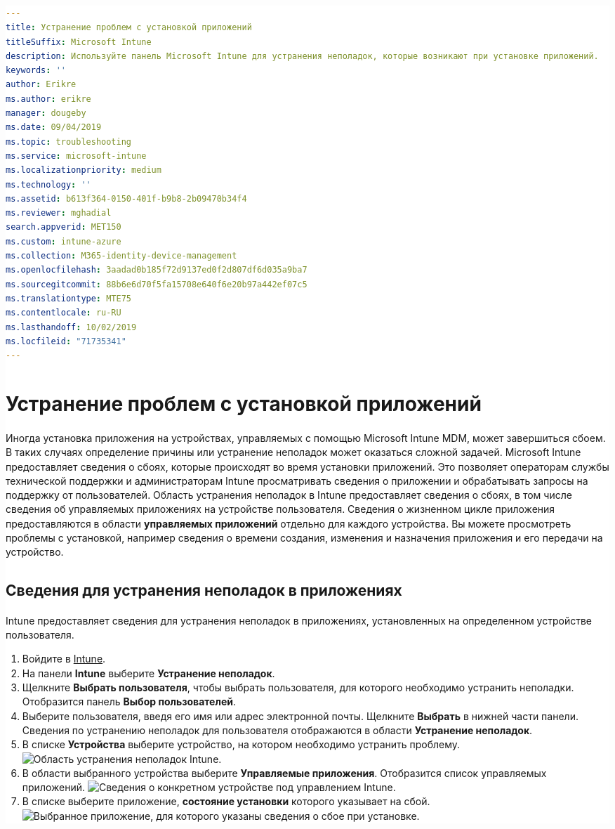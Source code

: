 ```yaml
---
title: Устранение проблем с установкой приложений
titleSuffix: Microsoft Intune
description: Используйте панель Microsoft Intune для устранения неполадок, которые возникают при установке приложений.
keywords: ''
author: Erikre
ms.author: erikre
manager: dougeby
ms.date: 09/04/2019
ms.topic: troubleshooting
ms.service: microsoft-intune
ms.localizationpriority: medium
ms.technology: ''
ms.assetid: b613f364-0150-401f-b9b8-2b09470b34f4
ms.reviewer: mghadial
search.appverid: MET150
ms.custom: intune-azure
ms.collection: M365-identity-device-management
ms.openlocfilehash: 3aadad0b185f72d9137ed0f2d807df6d035a9ba7
ms.sourcegitcommit: 88b6e6d70f5fa15708e640f6e20b97a442ef07c5
ms.translationtype: MTE75
ms.contentlocale: ru-RU
ms.lasthandoff: 10/02/2019
ms.locfileid: "71735341"
---
```

# <a name="troubleshoot-app-installation-issues"></a>Устранение проблем с установкой приложений

Иногда установка приложения на устройствах, управляемых с помощью Microsoft Intune MDM, может завершиться сбоем. В таких случаях определение причины или устранение неполадок может оказаться сложной задачей. Microsoft Intune предоставляет сведения о сбоях, которые происходят во время установки приложений. Это позволяет операторам службы технической поддержки и администраторам Intune просматривать сведения о приложении и обрабатывать запросы на поддержку от пользователей. Область устранения неполадок в Intune предоставляет сведения о сбоях, в том числе сведения об управляемых приложениях на устройстве пользователя. Сведения о жизненном цикле приложения предоставляются в области **управляемых приложений** отдельно для каждого устройства. Вы можете просмотреть проблемы с установкой, например сведения о времени создания, изменения и назначения приложения и его передачи на устройство. 

## <a name="app-troubleshooting-details"></a>Сведения для устранения неполадок в приложениях

Intune предоставляет сведения для устранения неполадок в приложениях, установленных на определенном устройстве пользователя.

1. Войдите в [Intune](https://go.microsoft.com/fwlink/?linkid=2090973).
3. На панели **Intune** выберите **Устранение неполадок**.
4. Щелкните **Выбрать пользователя**, чтобы выбрать пользователя, для которого необходимо устранить неполадки. Отобразится панель **Выбор пользователей**.
5. Выберите пользователя, введя его имя или адрес электронной почты. Щелкните **Выбрать** в нижней части панели. Сведения по устранению неполадок для пользователя отображаются в области **Устранение неполадок**. 
6. В списке **Устройства** выберите устройство, на котором необходимо устранить проблему.
    ![Область устранения неполадок Intune.](./media/troubleshoot-app-install/troubleshoot-app-install-01.png)
7. В области выбранного устройства выберите **Управляемые приложения**. Отобразится список управляемых приложений.
    ![Сведения о конкретном устройстве под управлением Intune.](./media/troubleshoot-app-install/troubleshoot-app-install-02.png)
8. В списке выберите приложение, **состояние установки** которого указывает на сбой.
    ![Выбранное приложение, для которого указаны сведения о сбое при установке.](./media/troubleshoot-app-install/troubleshoot-app-install-03.png)